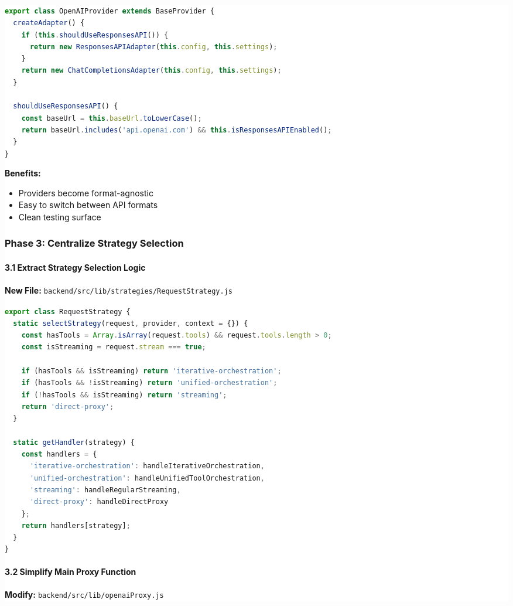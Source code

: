 ```javascript
export class OpenAIProvider extends BaseProvider {
  createAdapter() {
    if (this.shouldUseResponsesAPI()) {
      return new ResponsesAPIAdapter(this.config, this.settings);
    }
    return new ChatCompletionsAdapter(this.config, this.settings);
  }

  shouldUseResponsesAPI() {
    const baseUrl = this.baseUrl.toLowerCase();
    return baseUrl.includes('api.openai.com') && this.isResponsesAPIEnabled();
  }
}
```

**Benefits:**
- Providers become format-agnostic
- Easy to switch between API formats
- Clean testing surface

### Phase 3: Centralize Strategy Selection

#### 3.1 Extract Strategy Selection Logic
**New File:** `backend/src/lib/strategies/RequestStrategy.js`

```javascript
export class RequestStrategy {
  static selectStrategy(request, provider, context = {}) {
    const hasTools = Array.isArray(request.tools) && request.tools.length > 0;
    const isStreaming = request.stream === true;

    if (hasTools && isStreaming) return 'iterative-orchestration';
    if (hasTools && !isStreaming) return 'unified-orchestration';
    if (!hasTools && isStreaming) return 'streaming';
    return 'direct-proxy';
  }

  static getHandler(strategy) {
    const handlers = {
      'iterative-orchestration': handleIterativeOrchestration,
      'unified-orchestration': handleUnifiedToolOrchestration,
      'streaming': handleRegularStreaming,
      'direct-proxy': handleDirectProxy
    };
    return handlers[strategy];
  }
}
```

#### 3.2 Simplify Main Proxy Function
**Modify:** `backend/src/lib/openaiProxy.js`
